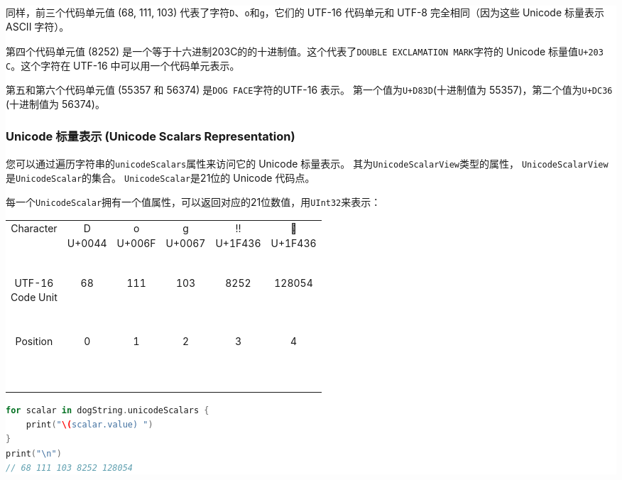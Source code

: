同样，前三个代码单元值 (68, 111, 103) 代表了字符`D`、`o`和`g`，它们的 UTF-16 代码单元和 UTF-8 完全相同（因为这些 Unicode 标量表示 ASCII 字符）。

第四个代码单元值 (8252) 是一个等于十六进制203C的的十进制值。这个代表了`DOUBLE EXCLAMATION MARK`字符的 Unicode 标量值`U+203C`。这个字符在 UTF-16 中可以用一个代码单元表示。

第五和第六个代码单元值 (55357 和 56374) 是`DOG FACE`字符的UTF-16 表示。
第一个值为`U+D83D`(十进制值为 55357)，第二个值为`U+DC36`(十进制值为 56374)。

<a name="unicode_scalars_representation"></a>
### Unicode 标量表示 (Unicode Scalars Representation)

您可以通过遍历字符串的`unicodeScalars`属性来访问它的 Unicode 标量表示。
其为`UnicodeScalarView`类型的属性， `UnicodeScalarView`是`UnicodeScalar`的集合。
`UnicodeScalar`是21位的 Unicode 代码点。

每一个`UnicodeScalar`拥有一个值属性，可以返回对应的21位数值，用`UInt32`来表示：


<table style='text-align:center'>
 <tr height=77>
  <td>Character</td>
  <td>D<br>U+0044</td>
  <td>o<br>U+006F</td>
  <td>g<br>U+0067</td>
  <td>‼<br>U+1F436</td>
  <td>🐶<br>U+1F436</td>
 </tr>
 <tr height=77>
  <td height=77>UTF-16<br>Code Unit</td>
  <td>68</td>
  <td>111</td>
  <td>103</td>
  <td>8252</td>
  <td>128054</td>
 </tr>
 <tr>
  <td height=77>Position</td>
  <td>0</td>
  <td>1</td>
  <td>2</td>
  <td>3</td>
  <td>4</td>
 </tr>
</table>


```swift
for scalar in dogString.unicodeScalars {
    print("\(scalar.value) ")
}
print("\n")
// 68 111 103 8252 128054
```
